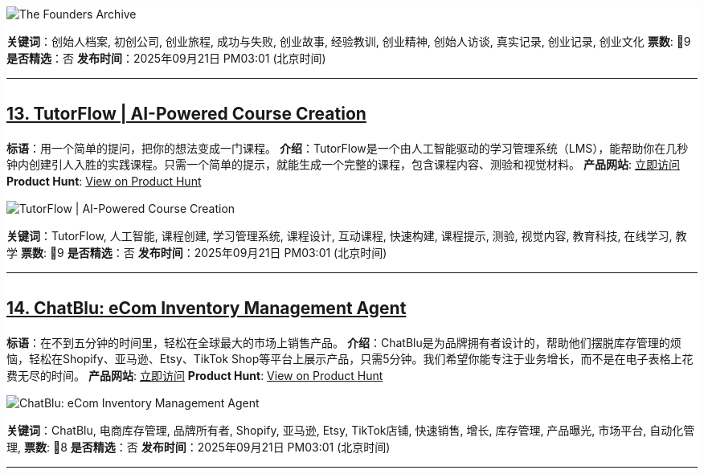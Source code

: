 ![The Founders Archive](https://ph-files.imgix.net/81f3f676-fd12-4864-b723-09ed0c50bd93.png?auto=format)

**关键词**：创始人档案, 初创公司, 创业旅程, 成功与失败, 创业故事, 经验教训, 创业精神, 创始人访谈, 真实记录, 创业记录, 创业文化
**票数**: 🔺9
**是否精选**：否
**发布时间**：2025年09月21日 PM03:01 (北京时间)

---

## [13. TutorFlow | AI-Powered Course Creation](https://www.producthunt.com/products/tutorflow-2?utm_campaign=producthunt-api&utm_medium=api-v2&utm_source=Application%3A+decohack+%28ID%3A+172745%29)
**标语**：用一个简单的提问，把你的想法变成一门课程。
**介绍**：TutorFlow是一个由人工智能驱动的学习管理系统（LMS），能帮助你在几秒钟内创建引人入胜的实践课程。只需一个简单的提示，就能生成一个完整的课程，包含课程内容、测验和视觉材料。
**产品网站**: [立即访问](https://www.producthunt.com/r/NL4MV2FQ7BNIB4?utm_campaign=producthunt-api&utm_medium=api-v2&utm_source=Application%3A+decohack+%28ID%3A+172745%29)
**Product Hunt**: [View on Product Hunt](https://www.producthunt.com/products/tutorflow-2?utm_campaign=producthunt-api&utm_medium=api-v2&utm_source=Application%3A+decohack+%28ID%3A+172745%29)

![TutorFlow | AI-Powered Course Creation](https://ph-files.imgix.net/51e43d95-7826-4c32-9808-4004480a6716.png?auto=format)

**关键词**：TutorFlow, 人工智能, 课程创建, 学习管理系统, 课程设计, 互动课程, 快速构建, 课程提示, 测验, 视觉内容, 教育科技, 在线学习, 教学
**票数**: 🔺9
**是否精选**：否
**发布时间**：2025年09月21日 PM03:01 (北京时间)

---

## [14. ChatBlu: eCom Inventory Management Agent](https://www.producthunt.com/products/chatblu-ecom-inventory-management-agent?utm_campaign=producthunt-api&utm_medium=api-v2&utm_source=Application%3A+decohack+%28ID%3A+172745%29)
**标语**：在不到五分钟的时间里，轻松在全球最大的市场上销售产品。
**介绍**：ChatBlu是为品牌拥有者设计的，帮助他们摆脱库存管理的烦恼，轻松在Shopify、亚马逊、Etsy、TikTok Shop等平台上展示产品，只需5分钟。我们希望你能专注于业务增长，而不是在电子表格上花费无尽的时间。
**产品网站**: [立即访问](https://www.producthunt.com/r/LDZQ62GTDEJQH6?utm_campaign=producthunt-api&utm_medium=api-v2&utm_source=Application%3A+decohack+%28ID%3A+172745%29)
**Product Hunt**: [View on Product Hunt](https://www.producthunt.com/products/chatblu-ecom-inventory-management-agent?utm_campaign=producthunt-api&utm_medium=api-v2&utm_source=Application%3A+decohack+%28ID%3A+172745%29)

![ChatBlu: eCom Inventory Management Agent](https://ph-files.imgix.net/f8178cf9-8ff9-407c-8943-51ee49b8247e.png?auto=format)

**关键词**：ChatBlu, 电商库存管理, 品牌所有者, Shopify, 亚马逊, Etsy, TikTok店铺, 快速销售, 增长, 库存管理, 产品曝光, 市场平台, 自动化管理,
**票数**: 🔺8
**是否精选**：否
**发布时间**：2025年09月21日 PM03:01 (北京时间)

---
